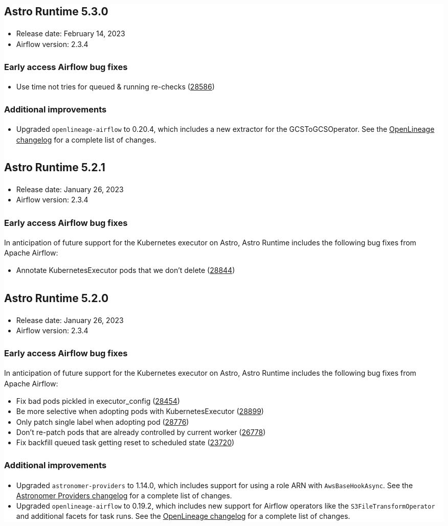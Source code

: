 ## Astro Runtime 5.3.0

- Release date: February 14, 2023
- Airflow version: 2.3.4

### Early access Airflow bug fixes

- Use time not tries for queued & running re-checks ([28586](https://github.com/apache/airflow/pull/28586))

### Additional improvements

- Upgraded `openlineage-airflow` to 0.20.4, which includes a new extractor for the GCSToGCSOperator. See the [OpenLineage changelog](https://github.com/OpenLineage/OpenLineage/releases/tag/0.17.0) for a complete list of changes.

## Astro Runtime 5.2.1

- Release date: January 26, 2023
- Airflow version: 2.3.4

### Early access Airflow bug fixes

In anticipation of future support for the Kubernetes executor on Astro, Astro Runtime includes the following bug fixes from Apache Airflow:

- Annotate KubernetesExecutor pods that we don’t delete ([28844](https://github.com/apache/airflow/pull/28844))

## Astro Runtime 5.2.0

- Release date: January 26, 2023
- Airflow version: 2.3.4

### Early access Airflow bug fixes

In anticipation of future support for the Kubernetes executor on Astro, Astro Runtime includes the following bug fixes from Apache Airflow:

- Fix bad pods pickled in executor_config ([28454](https://github.com/apache/airflow/pull/28454))
- Be more selective when adopting pods with KubernetesExecutor ([28899](https://github.com/apache/airflow/pull/28899))
- Only patch single label when adopting pod ([28776](https://github.com/apache/airflow/pull/28776))
- Don’t re-patch pods that are already controlled by current worker ([26778](https://github.com/apache/airflow/pull/26778))
- Fix backfill queued task getting reset to scheduled state ([23720](https://github.com/apache/airflow/pull/23720))

### Additional improvements

- Upgraded `astronomer-providers` to 1.14.0, which includes support for using a role ARN with `AwsBaseHookAsync`. See the [Astronomer Providers changelog](https://github.com/astronomer/astronomer-providers/blob/1.13.0/CHANGELOG.rst) for a complete list of changes.
- Upgraded `openlineage-airflow` to 0.19.2, which includes new support for Airflow operators like the `S3FileTransformOperator` and additional facets for task runs. See the [OpenLineage changelog](https://github.com/OpenLineage/OpenLineage/releases/tag/0.19.2) for a complete list of changes.
